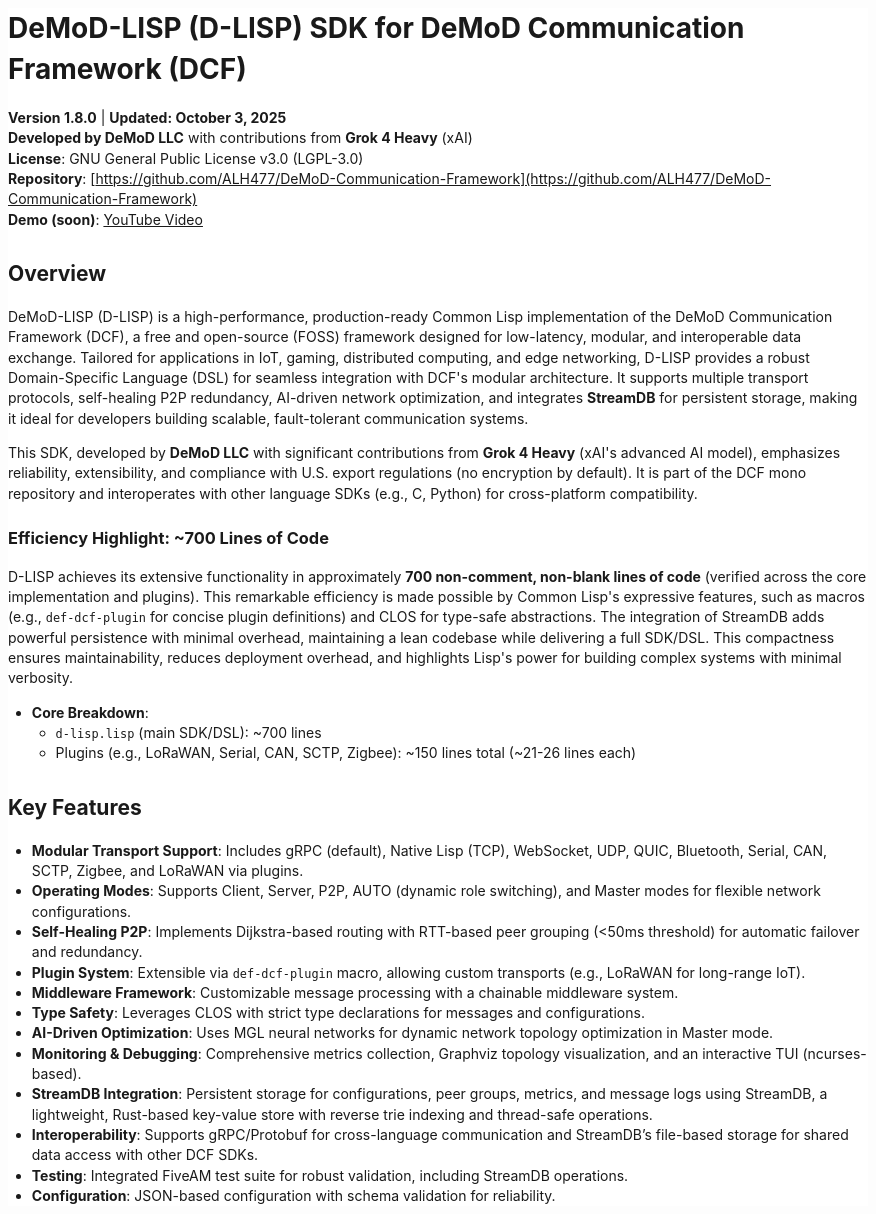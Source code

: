 # DeMoD-LISP (D-LISP) SDK for DeMoD Communication Framework (DCF)

**Version 1.8.0** | **Updated: October 3, 2025**  
**Developed by DeMoD LLC** with contributions from **Grok 4 Heavy** (xAI)  
**License**: GNU General Public License v3.0 (LGPL-3.0)  
**Repository**: [https://github.com/ALH477/DeMoD-Communication-Framework](https://github.com/ALH477/DeMoD-Communication-Framework)  
**Demo (soon)**: [YouTube Video](https://youtu.be/IXbIB8jCvDE)

## Overview

DeMoD-LISP (D-LISP) is a high-performance, production-ready Common Lisp implementation of the DeMoD Communication Framework (DCF), a free and open-source (FOSS) framework designed for low-latency, modular, and interoperable data exchange. Tailored for applications in IoT, gaming, distributed computing, and edge networking, D-LISP provides a robust Domain-Specific Language (DSL) for seamless integration with DCF's modular architecture. It supports multiple transport protocols, self-healing P2P redundancy, AI-driven network optimization, and integrates **StreamDB** for persistent storage, making it ideal for developers building scalable, fault-tolerant communication systems.

This SDK, developed by **DeMoD LLC** with significant contributions from **Grok 4 Heavy** (xAI's advanced AI model), emphasizes reliability, extensibility, and compliance with U.S. export regulations (no encryption by default). It is part of the DCF mono repository and interoperates with other language SDKs (e.g., C, Python) for cross-platform compatibility.

### Efficiency Highlight: ~700 Lines of Code
D-LISP achieves its extensive functionality in approximately **700 non-comment, non-blank lines of code** (verified across the core implementation and plugins). This remarkable efficiency is made possible by Common Lisp's expressive features, such as macros (e.g., `def-dcf-plugin` for concise plugin definitions) and CLOS for type-safe abstractions. The integration of StreamDB adds powerful persistence with minimal overhead, maintaining a lean codebase while delivering a full SDK/DSL. This compactness ensures maintainability, reduces deployment overhead, and highlights Lisp's power for building complex systems with minimal verbosity.

- **Core Breakdown**:
  - `d-lisp.lisp` (main SDK/DSL): ~700 lines
  - Plugins (e.g., LoRaWAN, Serial, CAN, SCTP, Zigbee): ~150 lines total (~21-26 lines each)

## Key Features

- **Modular Transport Support**: Includes gRPC (default), Native Lisp (TCP), WebSocket, UDP, QUIC, Bluetooth, Serial, CAN, SCTP, Zigbee, and LoRaWAN via plugins.
- **Operating Modes**: Supports Client, Server, P2P, AUTO (dynamic role switching), and Master modes for flexible network configurations.
- **Self-Healing P2P**: Implements Dijkstra-based routing with RTT-based peer grouping (<50ms threshold) for automatic failover and redundancy.
- **Plugin System**: Extensible via `def-dcf-plugin` macro, allowing custom transports (e.g., LoRaWAN for long-range IoT).
- **Middleware Framework**: Customizable message processing with a chainable middleware system.
- **Type Safety**: Leverages CLOS with strict type declarations for messages and configurations.
- **AI-Driven Optimization**: Uses MGL neural networks for dynamic network topology optimization in Master mode.
- **Monitoring & Debugging**: Comprehensive metrics collection, Graphviz topology visualization, and an interactive TUI (ncurses-based).
- **StreamDB Integration**: Persistent storage for configurations, peer groups, metrics, and message logs using StreamDB, a lightweight, Rust-based key-value store with reverse trie indexing and thread-safe operations.
- **Interoperability**: Supports gRPC/Protobuf for cross-language communication and StreamDB’s file-based storage for shared data access with other DCF SDKs.
- **Testing**: Integrated FiveAM test suite for robust validation, including StreamDB operations.
- **Configuration**: JSON-based configuration with schema validation for reliability.
